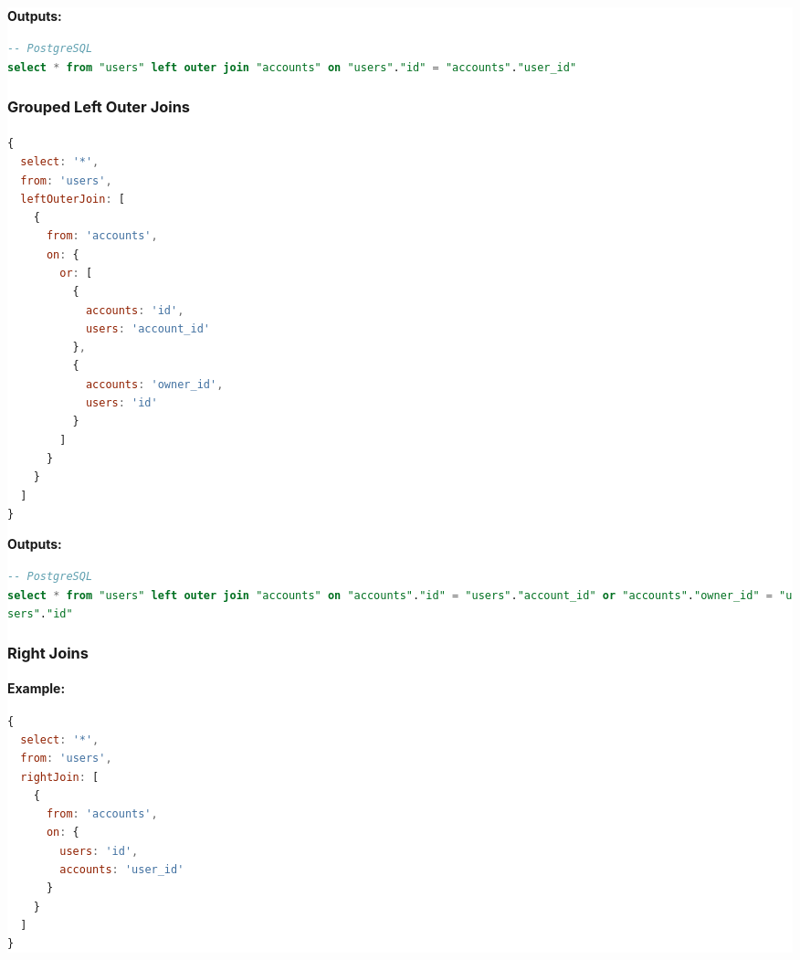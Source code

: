 **Outputs:**

```sql
-- PostgreSQL
select * from "users" left outer join "accounts" on "users"."id" = "accounts"."user_id"
```


### Grouped Left Outer Joins

```javascript
{
  select: '*',
  from: 'users',
  leftOuterJoin: [
    {
      from: 'accounts',
      on: {
        or: [
          {
            accounts: 'id',
            users: 'account_id'
          },
          {
            accounts: 'owner_id',
            users: 'id'
          }
        ]
      }
    }
  ]
}
```

**Outputs:**

```sql
-- PostgreSQL
select * from "users" left outer join "accounts" on "accounts"."id" = "users"."account_id" or "accounts"."owner_id" = "users"."id"
```


### Right Joins

**Example:**

```javascript
{
  select: '*',
  from: 'users',
  rightJoin: [
    {
      from: 'accounts',
      on: {
        users: 'id',
        accounts: 'user_id'
      }
    }
  ]
}
```
